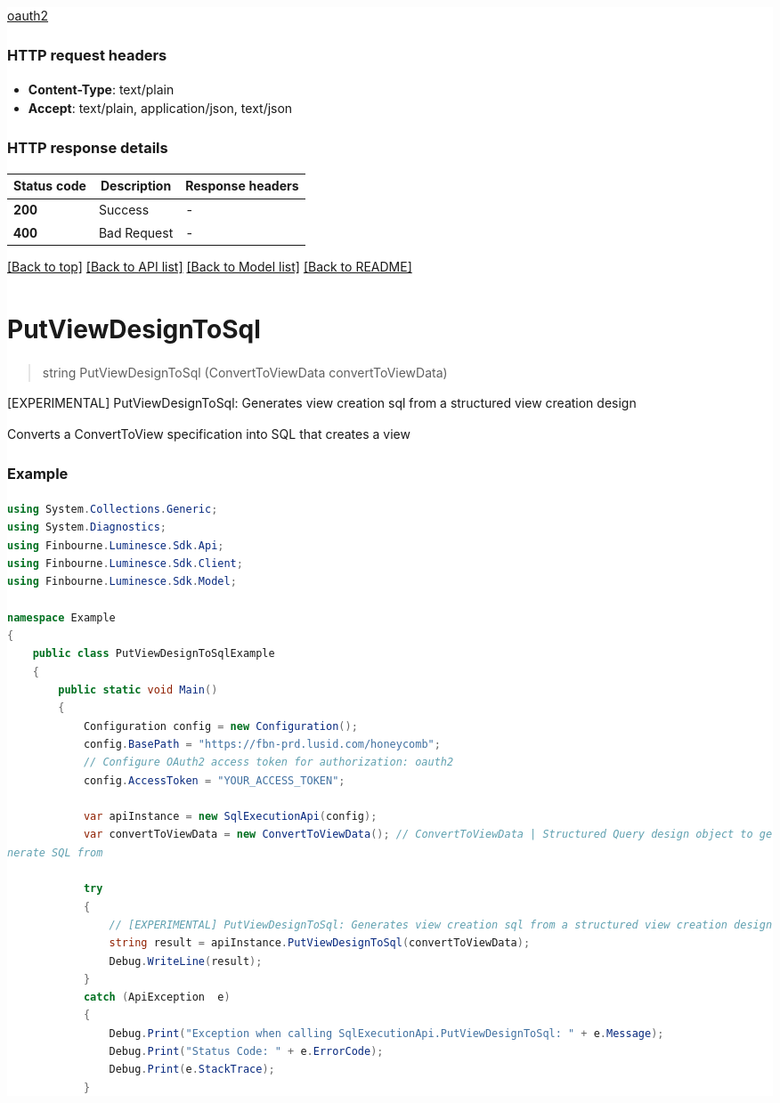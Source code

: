 [oauth2](../README.md#oauth2)

### HTTP request headers

 - **Content-Type**: text/plain
 - **Accept**: text/plain, application/json, text/json


### HTTP response details
| Status code | Description | Response headers |
|-------------|-------------|------------------|
| **200** | Success |  -  |
| **400** | Bad Request |  -  |

[[Back to top]](#) [[Back to API list]](../README.md#documentation-for-api-endpoints) [[Back to Model list]](../README.md#documentation-for-models) [[Back to README]](../README.md)

<a id="putviewdesigntosql"></a>
# **PutViewDesignToSql**
> string PutViewDesignToSql (ConvertToViewData convertToViewData)

[EXPERIMENTAL] PutViewDesignToSql: Generates view creation sql from a structured view creation design

Converts a ConvertToView specification into SQL that creates a view

### Example
```csharp
using System.Collections.Generic;
using System.Diagnostics;
using Finbourne.Luminesce.Sdk.Api;
using Finbourne.Luminesce.Sdk.Client;
using Finbourne.Luminesce.Sdk.Model;

namespace Example
{
    public class PutViewDesignToSqlExample
    {
        public static void Main()
        {
            Configuration config = new Configuration();
            config.BasePath = "https://fbn-prd.lusid.com/honeycomb";
            // Configure OAuth2 access token for authorization: oauth2
            config.AccessToken = "YOUR_ACCESS_TOKEN";

            var apiInstance = new SqlExecutionApi(config);
            var convertToViewData = new ConvertToViewData(); // ConvertToViewData | Structured Query design object to generate SQL from

            try
            {
                // [EXPERIMENTAL] PutViewDesignToSql: Generates view creation sql from a structured view creation design
                string result = apiInstance.PutViewDesignToSql(convertToViewData);
                Debug.WriteLine(result);
            }
            catch (ApiException  e)
            {
                Debug.Print("Exception when calling SqlExecutionApi.PutViewDesignToSql: " + e.Message);
                Debug.Print("Status Code: " + e.ErrorCode);
                Debug.Print(e.StackTrace);
            }
```